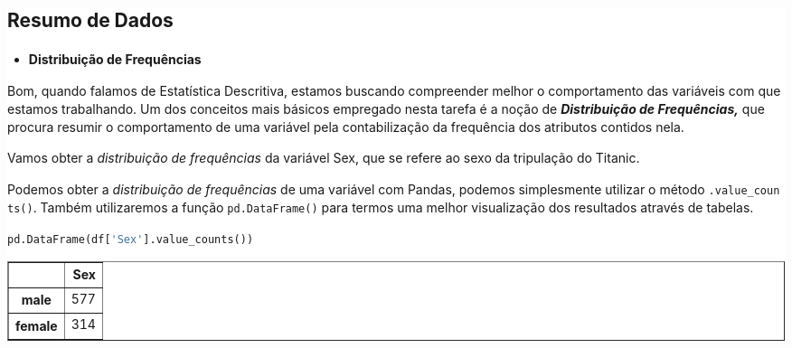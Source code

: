 

## Resumo de Dados

- **Distribuição de Frequências**

Bom, quando falamos de Estatística Descritiva, estamos buscando compreender melhor o comportamento das variáveis com que estamos trabalhando. Um dos conceitos mais básicos empregado nesta tarefa é a noção de ***Distribuição de Frequências,*** que procura resumir o comportamento de uma variável pela contabilização da frequência dos atributos contidos nela.

Vamos obter a *distribuição de frequências* da variável Sex, que se refere ao sexo da tripulação do Titanic.

Podemos obter a *distribuição de frequências* de uma variável com Pandas, podemos simplesmente utilizar o método `.value_counts()`. Também utilizaremos a função `pd.DataFrame()` para termos uma melhor visualização dos resultados através de tabelas.


```python
pd.DataFrame(df['Sex'].value_counts())
```




<div>
<style scoped>
    .dataframe tbody tr th:only-of-type {
        vertical-align: middle;
    }

    .dataframe tbody tr th {
        vertical-align: top;
    }

    .dataframe thead th {
        text-align: right;
    }
</style>
<table border="1" class="dataframe">
  <thead>
    <tr style="text-align: right;">
      <th></th>
      <th>Sex</th>
    </tr>
  </thead>
  <tbody>
    <tr>
      <th>male</th>
      <td>577</td>
    </tr>
    <tr>
      <th>female</th>
      <td>314</td>
    </tr>
  </tbody>
</table>
</div>
